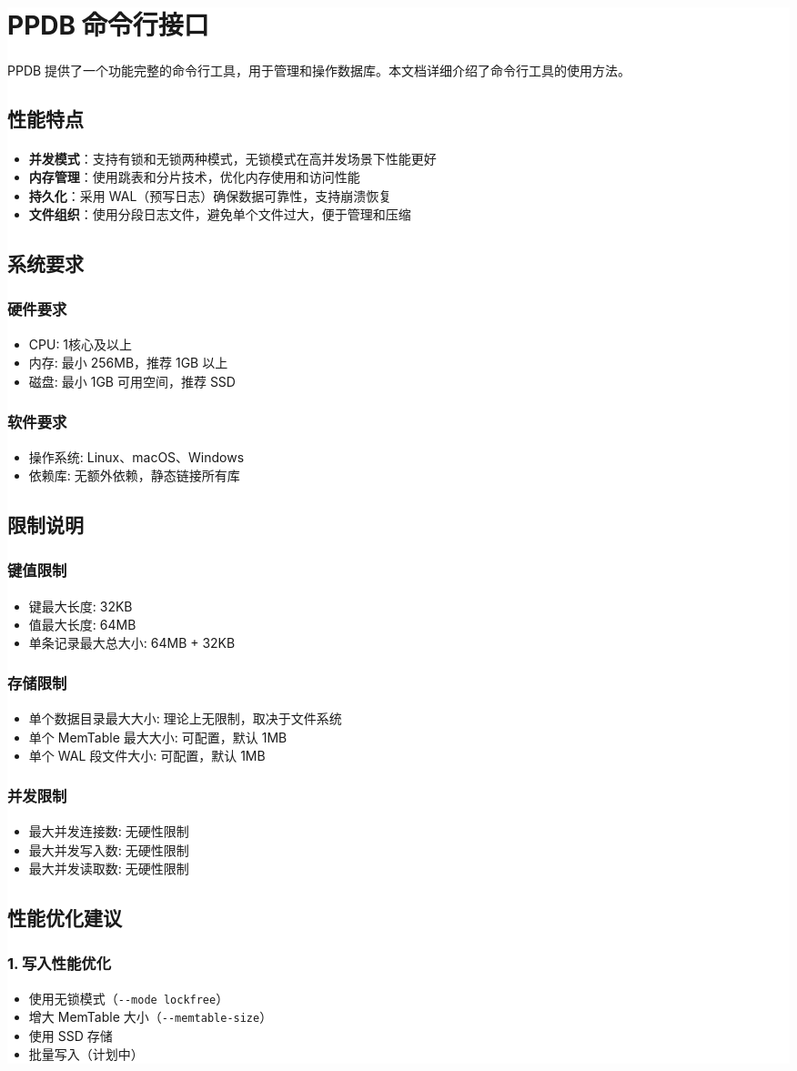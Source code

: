 # PPDB 命令行接口

PPDB 提供了一个功能完整的命令行工具，用于管理和操作数据库。本文档详细介绍了命令行工具的使用方法。

## 性能特点

- **并发模式**：支持有锁和无锁两种模式，无锁模式在高并发场景下性能更好
- **内存管理**：使用跳表和分片技术，优化内存使用和访问性能
- **持久化**：采用 WAL（预写日志）确保数据可靠性，支持崩溃恢复
- **文件组织**：使用分段日志文件，避免单个文件过大，便于管理和压缩

## 系统要求

### 硬件要求
- CPU: 1核心及以上
- 内存: 最小 256MB，推荐 1GB 以上
- 磁盘: 最小 1GB 可用空间，推荐 SSD

### 软件要求
- 操作系统: Linux、macOS、Windows
- 依赖库: 无额外依赖，静态链接所有库

## 限制说明

### 键值限制
- 键最大长度: 32KB
- 值最大长度: 64MB
- 单条记录最大总大小: 64MB + 32KB

### 存储限制
- 单个数据目录最大大小: 理论上无限制，取决于文件系统
- 单个 MemTable 最大大小: 可配置，默认 1MB
- 单个 WAL 段文件大小: 可配置，默认 1MB

### 并发限制
- 最大并发连接数: 无硬性限制
- 最大并发写入数: 无硬性限制
- 最大并发读取数: 无硬性限制

## 性能优化建议

### 1. 写入性能优化
- 使用无锁模式（`--mode lockfree`）
- 增大 MemTable 大小（`--memtable-size`）
- 使用 SSD 存储
- 批量写入（计划中）
